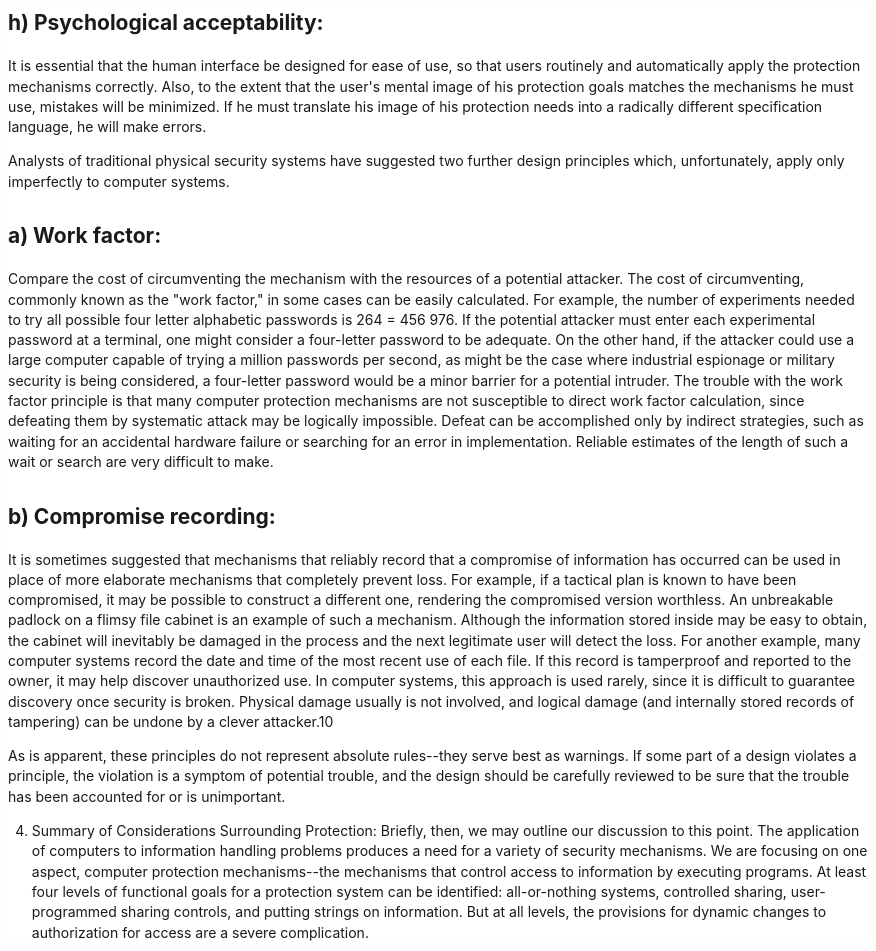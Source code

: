 ## h) Psychological acceptability:
It is essential that the human interface be designed for ease of use, so that users routinely and automatically apply the protection mechanisms correctly. Also, to the extent that the user's mental image of his protection goals matches the mechanisms he must use, mistakes will be minimized. If he must translate his image of his protection needs into a radically different specification language, he will make errors.

Analysts of traditional physical security systems have suggested two further design principles which, unfortunately, apply only imperfectly to computer systems.

## a) Work factor:
Compare the cost of circumventing the mechanism with the resources of a potential attacker. The cost of circumventing, commonly known as the "work factor," in some cases can be easily calculated. For example, the number of experiments needed to try all possible four letter alphabetic passwords is 264 = 456 976. If the potential attacker must enter each experimental password at a terminal, one might consider a four-letter password to be adequate. On the other hand, if the attacker could use a large computer capable of trying a million passwords per second, as might be the case where industrial espionage or military security is being considered, a four-letter password would be a minor barrier for a potential intruder. The trouble with the work factor principle is that many computer protection mechanisms are not susceptible to direct work factor calculation, since defeating them by systematic attack may be logically impossible. Defeat can be accomplished only by indirect strategies, such as waiting for an accidental hardware failure or searching for an error in implementation. Reliable estimates of the length of such a wait or search are very difficult to make.

## b) Compromise recording:
It is sometimes suggested that mechanisms that reliably record that a compromise of information has occurred can be used in place of more elaborate mechanisms that completely prevent loss. For example, if a tactical plan is known to have been compromised, it may be possible to construct a different one, rendering the compromised version worthless. An unbreakable padlock on a flimsy file cabinet is an example of such a mechanism. Although the information stored inside may be easy to obtain, the cabinet will inevitably be damaged in the process and the next legitimate user will detect the loss. For another example, many computer systems record the date and time of the most recent use of each file. If this record is tamperproof and reported to the owner, it may help discover unauthorized use. In computer systems, this approach is used rarely, since it is difficult to guarantee discovery once security is broken. Physical damage usually is not involved, and logical damage (and internally stored records of tampering) can be undone by a clever attacker.10

As is apparent, these principles do not represent absolute rules--they serve best as warnings. If some part of a design violates a principle, the violation is a symptom of potential trouble, and the design should be carefully reviewed to be sure that the trouble has been accounted for or is unimportant.

4) Summary of Considerations Surrounding Protection: Briefly, then, we may outline our discussion to this point. The application of computers to information handling problems produces a need for a variety of security mechanisms. We are focusing on one aspect, computer protection mechanisms--the mechanisms that control access to information by executing programs. At least four levels of functional goals for a protection system can be identified: all-or-nothing systems, controlled sharing, user-programmed sharing controls, and putting strings on information. But at all levels, the provisions for dynamic changes to authorization for access are a severe complication.
